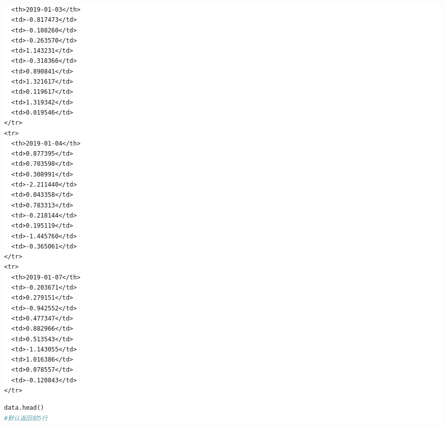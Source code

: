       <th>2019-01-03</th>
      <td>-0.817473</td>
      <td>-0.108260</td>
      <td>-0.263570</td>
      <td>1.143231</td>
      <td>-0.318366</td>
      <td>0.890841</td>
      <td>1.321617</td>
      <td>0.119617</td>
      <td>1.319342</td>
      <td>0.019546</td>
    </tr>
    <tr>
      <th>2019-01-04</th>
      <td>0.877395</td>
      <td>0.703598</td>
      <td>0.308991</td>
      <td>-2.211440</td>
      <td>0.043358</td>
      <td>0.783313</td>
      <td>-0.218144</td>
      <td>0.195119</td>
      <td>-1.445760</td>
      <td>-0.365061</td>
    </tr>
    <tr>
      <th>2019-01-07</th>
      <td>-0.203671</td>
      <td>0.279151</td>
      <td>-0.942552</td>
      <td>0.477347</td>
      <td>0.882966</td>
      <td>0.513543</td>
      <td>-1.143055</td>
      <td>1.016386</td>
      <td>0.078557</td>
      <td>-0.120843</td>
    </tr>
  </tbody>
</table>
</div>




```python
data.head()
#默认返回前5行
```




<div>
<style>
    .dataframe thead tr:only-child th {
        text-align: right;
    }
